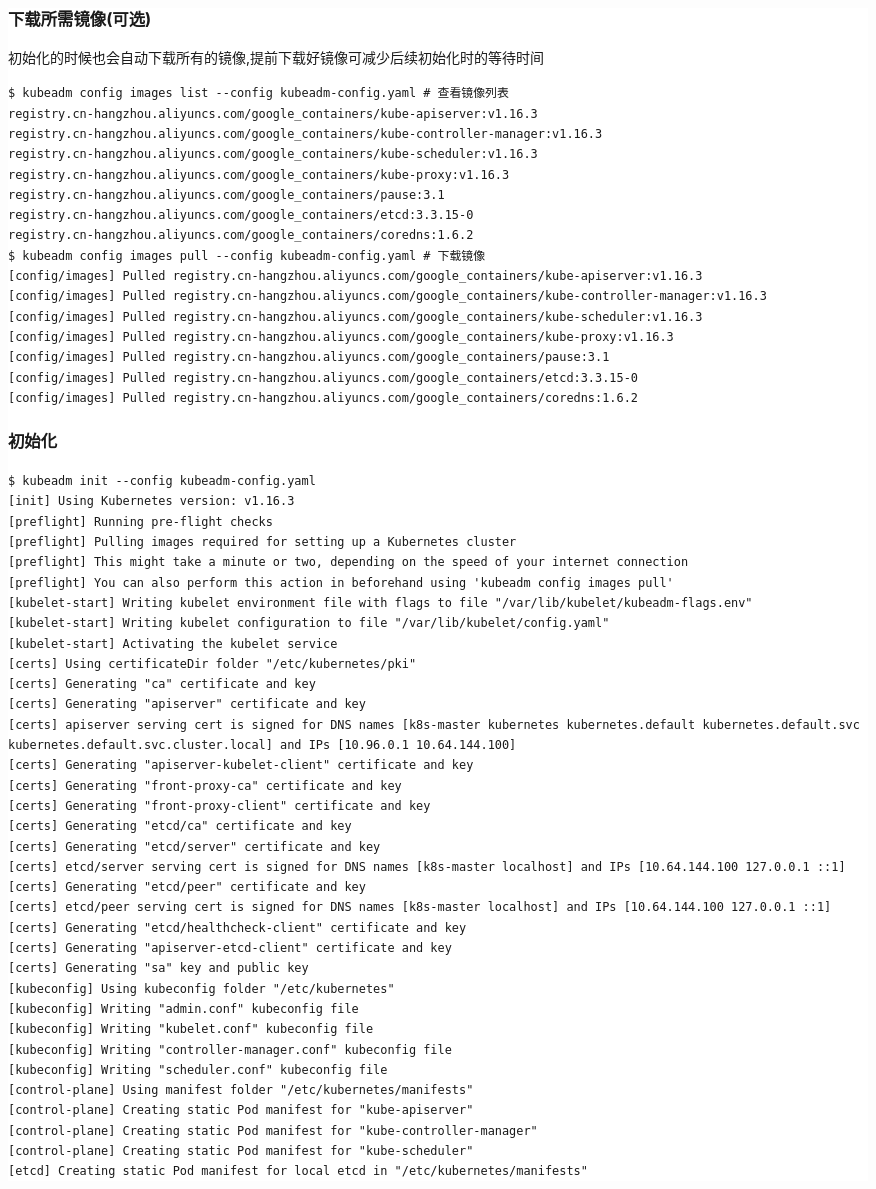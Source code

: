 ### 下载所需镜像(可选)

初始化的时候也会自动下载所有的镜像,提前下载好镜像可减少后续初始化时的等待时间

```shell
$ kubeadm config images list --config kubeadm-config.yaml # 查看镜像列表
registry.cn-hangzhou.aliyuncs.com/google_containers/kube-apiserver:v1.16.3
registry.cn-hangzhou.aliyuncs.com/google_containers/kube-controller-manager:v1.16.3
registry.cn-hangzhou.aliyuncs.com/google_containers/kube-scheduler:v1.16.3
registry.cn-hangzhou.aliyuncs.com/google_containers/kube-proxy:v1.16.3
registry.cn-hangzhou.aliyuncs.com/google_containers/pause:3.1
registry.cn-hangzhou.aliyuncs.com/google_containers/etcd:3.3.15-0
registry.cn-hangzhou.aliyuncs.com/google_containers/coredns:1.6.2
$ kubeadm config images pull --config kubeadm-config.yaml # 下载镜像
[config/images] Pulled registry.cn-hangzhou.aliyuncs.com/google_containers/kube-apiserver:v1.16.3
[config/images] Pulled registry.cn-hangzhou.aliyuncs.com/google_containers/kube-controller-manager:v1.16.3
[config/images] Pulled registry.cn-hangzhou.aliyuncs.com/google_containers/kube-scheduler:v1.16.3
[config/images] Pulled registry.cn-hangzhou.aliyuncs.com/google_containers/kube-proxy:v1.16.3
[config/images] Pulled registry.cn-hangzhou.aliyuncs.com/google_containers/pause:3.1
[config/images] Pulled registry.cn-hangzhou.aliyuncs.com/google_containers/etcd:3.3.15-0
[config/images] Pulled registry.cn-hangzhou.aliyuncs.com/google_containers/coredns:1.6.2
```

### 初始化

```shell
$ kubeadm init --config kubeadm-config.yaml
[init] Using Kubernetes version: v1.16.3
[preflight] Running pre-flight checks
[preflight] Pulling images required for setting up a Kubernetes cluster
[preflight] This might take a minute or two, depending on the speed of your internet connection
[preflight] You can also perform this action in beforehand using 'kubeadm config images pull'
[kubelet-start] Writing kubelet environment file with flags to file "/var/lib/kubelet/kubeadm-flags.env"
[kubelet-start] Writing kubelet configuration to file "/var/lib/kubelet/config.yaml"
[kubelet-start] Activating the kubelet service
[certs] Using certificateDir folder "/etc/kubernetes/pki"
[certs] Generating "ca" certificate and key
[certs] Generating "apiserver" certificate and key
[certs] apiserver serving cert is signed for DNS names [k8s-master kubernetes kubernetes.default kubernetes.default.svc kubernetes.default.svc.cluster.local] and IPs [10.96.0.1 10.64.144.100]
[certs] Generating "apiserver-kubelet-client" certificate and key
[certs] Generating "front-proxy-ca" certificate and key
[certs] Generating "front-proxy-client" certificate and key
[certs] Generating "etcd/ca" certificate and key
[certs] Generating "etcd/server" certificate and key
[certs] etcd/server serving cert is signed for DNS names [k8s-master localhost] and IPs [10.64.144.100 127.0.0.1 ::1]
[certs] Generating "etcd/peer" certificate and key
[certs] etcd/peer serving cert is signed for DNS names [k8s-master localhost] and IPs [10.64.144.100 127.0.0.1 ::1]
[certs] Generating "etcd/healthcheck-client" certificate and key
[certs] Generating "apiserver-etcd-client" certificate and key
[certs] Generating "sa" key and public key
[kubeconfig] Using kubeconfig folder "/etc/kubernetes"
[kubeconfig] Writing "admin.conf" kubeconfig file
[kubeconfig] Writing "kubelet.conf" kubeconfig file
[kubeconfig] Writing "controller-manager.conf" kubeconfig file
[kubeconfig] Writing "scheduler.conf" kubeconfig file
[control-plane] Using manifest folder "/etc/kubernetes/manifests"
[control-plane] Creating static Pod manifest for "kube-apiserver"
[control-plane] Creating static Pod manifest for "kube-controller-manager"
[control-plane] Creating static Pod manifest for "kube-scheduler"
[etcd] Creating static Pod manifest for local etcd in "/etc/kubernetes/manifests"
```